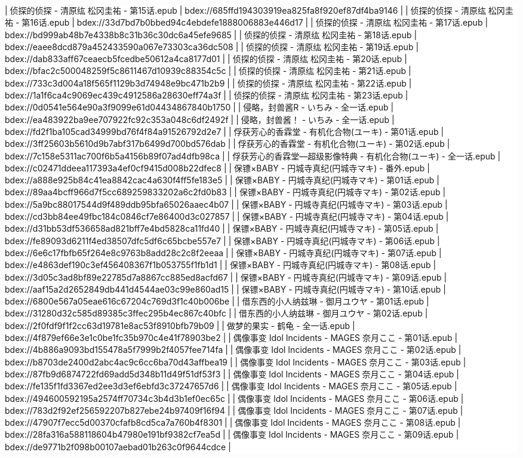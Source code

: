 | 侦探的侦探 - 清原纮 松冈圭祐 - 第15话.epub | bdex://685ffd194303919ea825fa8f920ef87df4ba9146 |
| 侦探的侦探 - 清原纮 松冈圭祐 - 第16话.epub | bdex://33d7bd7b0bbed94c4ebdefe1888006883e446d17 |
| 侦探的侦探 - 清原纮 松冈圭祐 - 第17话.epub | bdex://bd999ab48b7e4338b8c31b36c30dc6a45efe9685 |
| 侦探的侦探 - 清原纮 松冈圭祐 - 第18话.epub | bdex://eaee8dcd879a452433590a067e73303ca36dc508 |
| 侦探的侦探 - 清原纮 松冈圭祐 - 第19话.epub | bdex://dab833aff67ceaecb5fcedbe50612a4ca8177d01 |
| 侦探的侦探 - 清原纮 松冈圭祐 - 第20话.epub | bdex://bfac2c500048259f5c8611467d10939c88354c5c |
| 侦探的侦探 - 清原纮 松冈圭祐 - 第21话.epub | bdex://733c3d004a18f565f1129b3d74948e9bc471b2b9 |
| 侦探的侦探 - 清原纮 松冈圭祐 - 第22话.epub | bdex://1a1f6ca4c9069ec439c4912586a28630eff74a3f |
| 侦探的侦探 - 清原纮 松冈圭祐 - 第23话.epub | bdex://0d0541e564e90a3f9099e61d04434867840b1750 |
| 侵略，封兽酱R - いちみ - 全一话.epub | bdex://ea483922ba9ee707922fc92c353a048c6df2492f |
| 侵略，封兽酱！ - いちみ - 全一话.epub | bdex://fd2f1ba105cad34999bd76f4f84a91526792d2e7 |
| 俘获芳心的香霖堂 - 有机化合物(ユーキ) - 第01话.epub | bdex://3ff25603b5610d9b7abf317b6499d700bd576dab |
| 俘获芳心的香霖堂 - 有机化合物(ユーキ) - 第02话.epub | bdex://7c158e5311ac700f6b5a4156b89f07ad4dfb98ca |
| 俘获芳心的香霖堂—超级影像特典 - 有机化合物(ユーキ) - 全一话.epub | bdex://c02471ddeea117393a4ef0cf9415d008b22dfec8 |
| 保镖×BABY - 円城寺真纪(円城寺マキ) - 番外.epub | bdex://a888e925b84c41ea8842cac4a630f4ff5fe183e5 |
| 保镖×BABY - 円城寺真纪(円城寺マキ) - 第01话.epub | bdex://89aa4bcff966d7f5cc689259833202a6c2fd0b83 |
| 保镖×BABY - 円城寺真纪(円城寺マキ) - 第02话.epub | bdex://5a9bc88017544d9f489ddb95bfa65026aaec4b07 |
| 保镖×BABY - 円城寺真纪(円城寺マキ) - 第03话.epub | bdex://cd3bb84ee49fbc184c0846cf7e86400d3c027857 |
| 保镖×BABY - 円城寺真纪(円城寺マキ) - 第04话.epub | bdex://d31bb53df536658ad821bff7e4bd5828ca11fd40 |
| 保镖×BABY - 円城寺真纪(円城寺マキ) - 第05话.epub | bdex://fe89093d6211f4ed38507dfc5df6c65bcbe557e7 |
| 保镖×BABY - 円城寺真纪(円城寺マキ) - 第06话.epub | bdex://6e6c17fbfb65f264e8c9763b8add28c2c8f2eeaa |
| 保镖×BABY - 円城寺真纪(円城寺マキ) - 第07话.epub | bdex://e4863def190c3ef456408367f1b053755f1fb1d1 |
| 保镖×BABY - 円城寺真纪(円城寺マキ) - 第08话.epub | bdex://3d05c3ad8bf89e22785d7a8867cc885ed8acfd67 |
| 保镖×BABY - 円城寺真纪(円城寺マキ) - 第09话.epub | bdex://aaf15a2d2652849db441d4544ae03c99e860ad15 |
| 保镖×BABY - 円城寺真纪(円城寺マキ) - 第10话.epub | bdex://6800e567a05eae616c67204c769d3f1c40b006be |
| 借东西的小人纳兹琳 - 御月ユウヤ - 第01话.epub | bdex://31280d32c585d89385c3ffec295b4ec867c40bfc |
| 借东西的小人纳兹琳 - 御月ユウヤ - 第02话.epub | bdex://2f0fdf9f1f2cc63d19781e8ac53f8910bfb79b09 |
| 做梦的果实 - 鹤龟 - 全一话.epub | bdex://4f879ef66e3e1c0be1fc35b970c4e41f78903be2 |
| 偶像事变 Idol Incidents - MAGES 奈月ここ - 第01话.epub | bdex://4b886a9093bd155478a5f7999b2f4057fee714fa |
| 偶像事变 Idol Incidents - MAGES 奈月ここ - 第02话.epub | bdex://b8703de2400d2abc4ac9c6cc6ba70d43affbea19 |
| 偶像事变 Idol Incidents - MAGES 奈月ここ - 第03话.epub | bdex://87fb9d6874722fd69add5d348b11d49f51df53f3 |
| 偶像事变 Idol Incidents - MAGES 奈月ここ - 第04话.epub | bdex://fe135f1fd3367ed2ee3d3ef6ebfd3c37247657d6 |
| 偶像事变 Idol Incidents - MAGES 奈月ここ - 第05话.epub | bdex://494600592195a2574ff70734c3b4d3b1ef0ec65c |
| 偶像事变 Idol Incidents - MAGES 奈月ここ - 第06话.epub | bdex://783d2f92ef256592207b827ebe24b97409f16f94 |
| 偶像事变 Idol Incidents - MAGES 奈月ここ - 第07话.epub | bdex://47907f7ecc5d00370cfafb8cd5ca7a760b4f8301 |
| 偶像事变 Idol Incidents - MAGES 奈月ここ - 第08话.epub | bdex://28fa316a588118604b47980e191bf9382cf7ea5d |
| 偶像事变 Idol Incidents - MAGES 奈月ここ - 第09话.epub | bdex://de9771b2f098b00107aebad01b263c0f9644cdce |